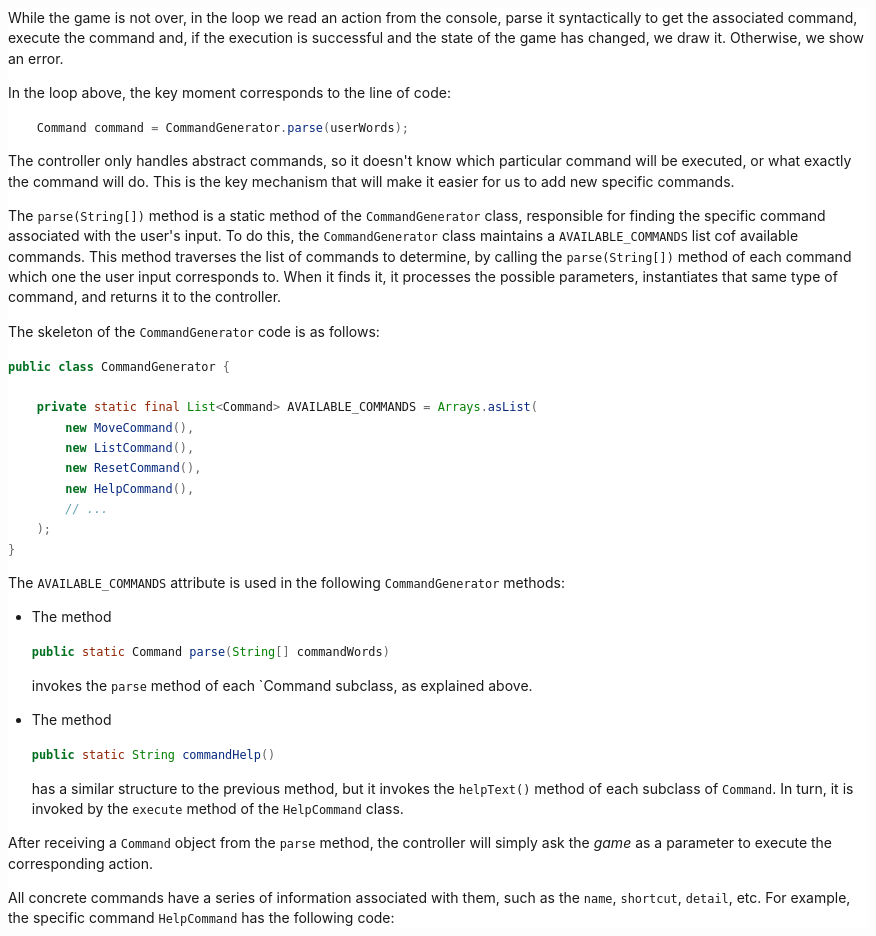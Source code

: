 While the game is not over, in the loop we read an action from the console, parse it syntactically to get the associated command, execute the command and, if the execution is successful and the state of the game has changed, we draw it. Otherwise, we show an error.

In the loop above, the key moment corresponds to the line of code:

```java
	Command command = CommandGenerator.parse(userWords);
```

The controller only handles abstract commands, so it doesn't know which particular command will be executed, or what exactly the command will do. This is the key mechanism that will make it easier for us to add new specific commands.

The `parse(String[])` method is a static method of the `CommandGenerator` class, responsible for finding the specific command associated with the user's input. To do this, the `CommandGenerator` class maintains a `AVAILABLE_COMMANDS` list cof available commands. This method traverses the list of commands to
determine, by calling the `parse(String[])` method of each command which one the user input corresponds to. When it finds it, it processes the possible parameters, instantiates that same type of command, and returns it to the controller.

The skeleton of the `CommandGenerator` code is as follows:

```java
public class CommandGenerator {

	private static final List<Command> AVAILABLE_COMMANDS = Arrays.asList(
		new MoveCommand(),
		new ListCommand(),
		new ResetCommand(),
		new HelpCommand(),
		// ...
	);
}
```

The `AVAILABLE_COMMANDS` attribute is used in the following `CommandGenerator` methods:

- The method
	```java 
	public static Command parse(String[] commandWords)
	```
	invokes the `parse` method of each `Command subclass, as explained above. 

- The method
	```java
	public static String commandHelp()
	```
	has a similar structure to the previous method, but it invokes the `helpText()` method of each subclass of `Command`. In turn, it is invoked by the `execute` method of the `HelpCommand` class.

After receiving a `Command` object from the `parse` method, the controller will simply ask the *game* as a parameter to execute the corresponding action.

All concrete commands have a series of information associated with them, such as the `name`, `shortcut`, `detail`, etc. For example, the specific command `HelpCommand` has the following code:
